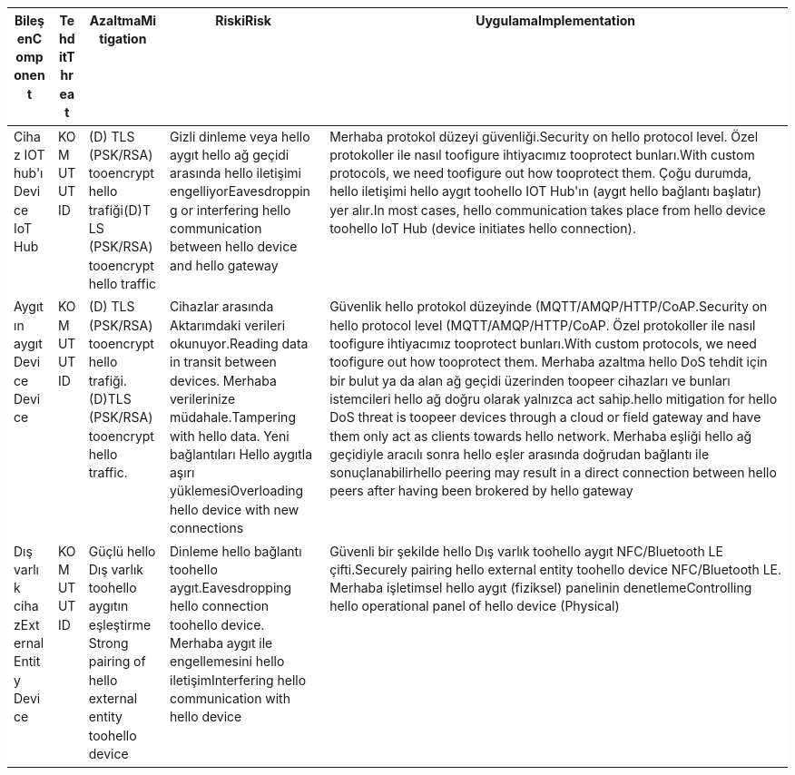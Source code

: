 | <span data-ttu-id="0d6a5-331">**Bileşen**</span><span class="sxs-lookup"><span data-stu-id="0d6a5-331">**Component**</span></span> | <span data-ttu-id="0d6a5-332">**Tehdit**</span><span class="sxs-lookup"><span data-stu-id="0d6a5-332">**Threat**</span></span> | <span data-ttu-id="0d6a5-333">**Azaltma**</span><span class="sxs-lookup"><span data-stu-id="0d6a5-333">**Mitigation**</span></span> | <span data-ttu-id="0d6a5-334">**Riski**</span><span class="sxs-lookup"><span data-stu-id="0d6a5-334">**Risk**</span></span> | <span data-ttu-id="0d6a5-335">**Uygulama**</span><span class="sxs-lookup"><span data-stu-id="0d6a5-335">**Implementation**</span></span> |
| --- | --- | --- | --- | --- |
| <span data-ttu-id="0d6a5-336">Cihaz IOT hub'ı</span><span class="sxs-lookup"><span data-stu-id="0d6a5-336">Device IoT Hub</span></span> |<span data-ttu-id="0d6a5-337">KOMUTU</span><span class="sxs-lookup"><span data-stu-id="0d6a5-337">TID</span></span> |<span data-ttu-id="0d6a5-338">(D) TLS (PSK/RSA) tooencrypt hello trafiği</span><span class="sxs-lookup"><span data-stu-id="0d6a5-338">(D)TLS (PSK/RSA) tooencrypt hello traffic</span></span> |<span data-ttu-id="0d6a5-339">Gizli dinleme veya hello aygıt hello ağ geçidi arasında hello iletişimi engelliyor</span><span class="sxs-lookup"><span data-stu-id="0d6a5-339">Eavesdropping or interfering hello communication between hello device and hello gateway</span></span> |<span data-ttu-id="0d6a5-340">Merhaba protokol düzeyi güvenliği.</span><span class="sxs-lookup"><span data-stu-id="0d6a5-340">Security on hello protocol level.</span></span> <span data-ttu-id="0d6a5-341">Özel protokoller ile nasıl toofigure ihtiyacımız tooprotect bunları.</span><span class="sxs-lookup"><span data-stu-id="0d6a5-341">With custom protocols, we need toofigure out how tooprotect them.</span></span> <span data-ttu-id="0d6a5-342">Çoğu durumda, hello iletişimi hello aygıt toohello IOT Hub'ın (aygıt hello bağlantı başlatır) yer alır.</span><span class="sxs-lookup"><span data-stu-id="0d6a5-342">In most cases, hello communication takes place from hello device toohello IoT Hub (device initiates hello connection).</span></span> |
| <span data-ttu-id="0d6a5-343">Aygıtın aygıt</span><span class="sxs-lookup"><span data-stu-id="0d6a5-343">Device Device</span></span> |<span data-ttu-id="0d6a5-344">KOMUTU</span><span class="sxs-lookup"><span data-stu-id="0d6a5-344">TID</span></span> |<span data-ttu-id="0d6a5-345">(D) TLS (PSK/RSA) tooencrypt hello trafiği.</span><span class="sxs-lookup"><span data-stu-id="0d6a5-345">(D)TLS (PSK/RSA) tooencrypt hello traffic.</span></span> |<span data-ttu-id="0d6a5-346">Cihazlar arasında Aktarımdaki verileri okunuyor.</span><span class="sxs-lookup"><span data-stu-id="0d6a5-346">Reading data in transit between devices.</span></span> <span data-ttu-id="0d6a5-347">Merhaba verilerinize müdahale.</span><span class="sxs-lookup"><span data-stu-id="0d6a5-347">Tampering with hello data.</span></span> <span data-ttu-id="0d6a5-348">Yeni bağlantıları Hello aygıtla aşırı yüklemesi</span><span class="sxs-lookup"><span data-stu-id="0d6a5-348">Overloading hello device with new connections</span></span> |<span data-ttu-id="0d6a5-349">Güvenlik hello protokol düzeyinde (MQTT/AMQP/HTTP/CoAP.</span><span class="sxs-lookup"><span data-stu-id="0d6a5-349">Security on hello protocol level (MQTT/AMQP/HTTP/CoAP.</span></span> <span data-ttu-id="0d6a5-350">Özel protokoller ile nasıl toofigure ihtiyacımız tooprotect bunları.</span><span class="sxs-lookup"><span data-stu-id="0d6a5-350">With custom protocols, we need toofigure out how tooprotect them.</span></span> <span data-ttu-id="0d6a5-351">Merhaba azaltma hello DoS tehdit için bir bulut ya da alan ağ geçidi üzerinden toopeer cihazları ve bunları istemcileri hello ağ doğru olarak yalnızca act sahip.</span><span class="sxs-lookup"><span data-stu-id="0d6a5-351">hello mitigation for hello DoS threat is toopeer devices through a cloud or field gateway and have them only act as clients towards hello network.</span></span> <span data-ttu-id="0d6a5-352">Merhaba eşliği hello ağ geçidiyle aracılı sonra hello eşler arasında doğrudan bağlantı ile sonuçlanabilir</span><span class="sxs-lookup"><span data-stu-id="0d6a5-352">hello peering may result in a direct connection between hello peers after having been brokered by hello gateway</span></span> |
| <span data-ttu-id="0d6a5-353">Dış varlık cihaz</span><span class="sxs-lookup"><span data-stu-id="0d6a5-353">External Entity Device</span></span> |<span data-ttu-id="0d6a5-354">KOMUTU</span><span class="sxs-lookup"><span data-stu-id="0d6a5-354">TID</span></span> |<span data-ttu-id="0d6a5-355">Güçlü hello Dış varlık toohello aygıtın eşleştirme</span><span class="sxs-lookup"><span data-stu-id="0d6a5-355">Strong pairing of hello external entity toohello device</span></span> |<span data-ttu-id="0d6a5-356">Dinleme hello bağlantı toohello aygıt.</span><span class="sxs-lookup"><span data-stu-id="0d6a5-356">Eavesdropping hello connection toohello device.</span></span> <span data-ttu-id="0d6a5-357">Merhaba aygıt ile engellemesini hello iletişim</span><span class="sxs-lookup"><span data-stu-id="0d6a5-357">Interfering hello communication with hello device</span></span> |<span data-ttu-id="0d6a5-358">Güvenli bir şekilde hello Dış varlık toohello aygıt NFC/Bluetooth LE çifti.</span><span class="sxs-lookup"><span data-stu-id="0d6a5-358">Securely pairing hello external entity toohello device NFC/Bluetooth LE.</span></span> <span data-ttu-id="0d6a5-359">Merhaba işletimsel hello aygıt (fiziksel) panelinin denetleme</span><span class="sxs-lookup"><span data-stu-id="0d6a5-359">Controlling hello operational panel of hello device (Physical)</span></span> |